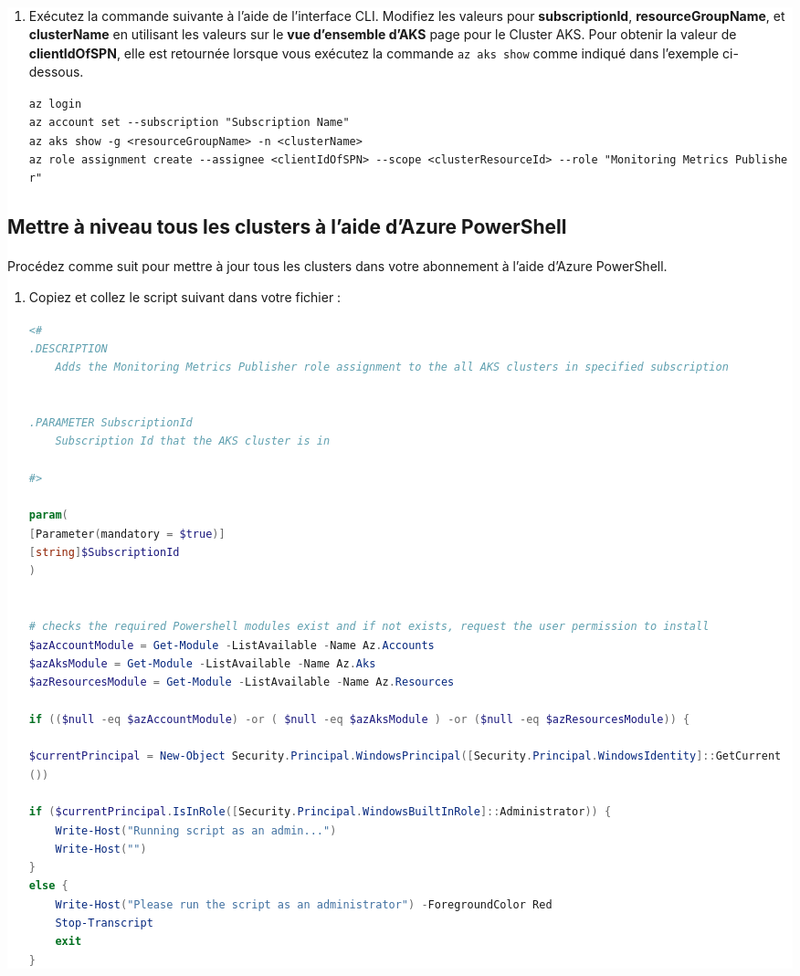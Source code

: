 1. Exécutez la commande suivante à l’aide de l’interface CLI. Modifiez les valeurs pour **subscriptionId**, **resourceGroupName**, et **clusterName** en utilisant les valeurs sur le **vue d’ensemble d’AKS** page pour le Cluster AKS.  Pour obtenir la valeur de **clientIdOfSPN**, elle est retournée lorsque vous exécutez la commande `az aks show` comme indiqué dans l’exemple ci-dessous.

    ```azurecli
    az login
    az account set --subscription "Subscription Name"
    az aks show -g <resourceGroupName> -n <clusterName> 
    az role assignment create --assignee <clientIdOfSPN> --scope <clusterResourceId> --role "Monitoring Metrics Publisher" 
    ``` 

## <a name="upgrade-all-clusters-using-azure-powershell"></a>Mettre à niveau tous les clusters à l’aide d’Azure PowerShell
Procédez comme suit pour mettre à jour tous les clusters dans votre abonnement à l’aide d’Azure PowerShell.

1. Copiez et collez le script suivant dans votre fichier :

    ```powershell
    <# 
    .DESCRIPTION 
        Adds the Monitoring Metrics Publisher role assignment to the all AKS clusters in specified subscription        
      
    
    .PARAMETER SubscriptionId
        Subscription Id that the AKS cluster is in

    #>

    param(
    [Parameter(mandatory = $true)]
    [string]$SubscriptionId 
    )


    # checks the required Powershell modules exist and if not exists, request the user permission to install
    $azAccountModule = Get-Module -ListAvailable -Name Az.Accounts
    $azAksModule = Get-Module -ListAvailable -Name Az.Aks 
    $azResourcesModule = Get-Module -ListAvailable -Name Az.Resources

    if (($null -eq $azAccountModule) -or ( $null -eq $azAksModule ) -or ($null -eq $azResourcesModule)) {

    $currentPrincipal = New-Object Security.Principal.WindowsPrincipal([Security.Principal.WindowsIdentity]::GetCurrent())

    if ($currentPrincipal.IsInRole([Security.Principal.WindowsBuiltInRole]::Administrator)) {
        Write-Host("Running script as an admin...")
        Write-Host("")
    }
    else {
        Write-Host("Please run the script as an administrator") -ForegroundColor Red
        Stop-Transcript
        exit
    }
